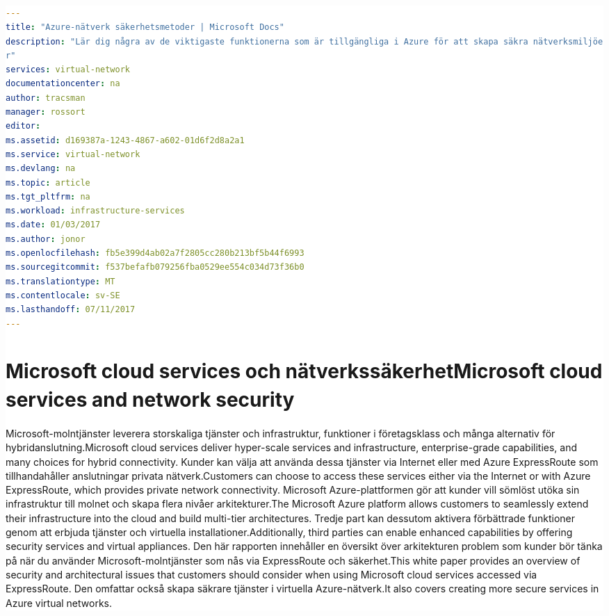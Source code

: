 ```yaml
---
title: "Azure-nätverk säkerhetsmetoder | Microsoft Docs"
description: "Lär dig några av de viktigaste funktionerna som är tillgängliga i Azure för att skapa säkra nätverksmiljöer"
services: virtual-network
documentationcenter: na
author: tracsman
manager: rossort
editor: 
ms.assetid: d169387a-1243-4867-a602-01d6f2d8a2a1
ms.service: virtual-network
ms.devlang: na
ms.topic: article
ms.tgt_pltfrm: na
ms.workload: infrastructure-services
ms.date: 01/03/2017
ms.author: jonor
ms.openlocfilehash: fb5e399d4ab02a7f2805cc280b213bf5b44f6993
ms.sourcegitcommit: f537befafb079256fba0529ee554c034d73f36b0
ms.translationtype: MT
ms.contentlocale: sv-SE
ms.lasthandoff: 07/11/2017
---
```

# <a name="microsoft-cloud-services-and-network-security"></a><span data-ttu-id="a8105-103">Microsoft cloud services och nätverkssäkerhet</span><span class="sxs-lookup"><span data-stu-id="a8105-103">Microsoft cloud services and network security</span></span>
<span data-ttu-id="a8105-104">Microsoft-molntjänster leverera storskaliga tjänster och infrastruktur, funktioner i företagsklass och många alternativ för hybridanslutning.</span><span class="sxs-lookup"><span data-stu-id="a8105-104">Microsoft cloud services deliver hyper-scale services and infrastructure, enterprise-grade capabilities, and many choices for hybrid connectivity.</span></span> <span data-ttu-id="a8105-105">Kunder kan välja att använda dessa tjänster via Internet eller med Azure ExpressRoute som tillhandahåller anslutningar privata nätverk.</span><span class="sxs-lookup"><span data-stu-id="a8105-105">Customers can choose to access these services either via the Internet or with Azure ExpressRoute, which provides private network connectivity.</span></span> <span data-ttu-id="a8105-106">Microsoft Azure-plattformen gör att kunder vill sömlöst utöka sin infrastruktur till molnet och skapa flera nivåer arkitekturer.</span><span class="sxs-lookup"><span data-stu-id="a8105-106">The Microsoft Azure platform allows customers to seamlessly extend their infrastructure into the cloud and build multi-tier architectures.</span></span> <span data-ttu-id="a8105-107">Tredje part kan dessutom aktivera förbättrade funktioner genom att erbjuda tjänster och virtuella installationer.</span><span class="sxs-lookup"><span data-stu-id="a8105-107">Additionally, third parties can enable enhanced capabilities by offering security services and virtual appliances.</span></span> <span data-ttu-id="a8105-108">Den här rapporten innehåller en översikt över arkitekturen problem som kunder bör tänka på när du använder Microsoft-molntjänster som nås via ExpressRoute och säkerhet.</span><span class="sxs-lookup"><span data-stu-id="a8105-108">This white paper provides an overview of security and architectural issues that customers should consider when using Microsoft cloud services accessed via ExpressRoute.</span></span> <span data-ttu-id="a8105-109">Den omfattar också skapa säkrare tjänster i virtuella Azure-nätverk.</span><span class="sxs-lookup"><span data-stu-id="a8105-109">It also covers creating more secure services in Azure virtual networks.</span></span>
